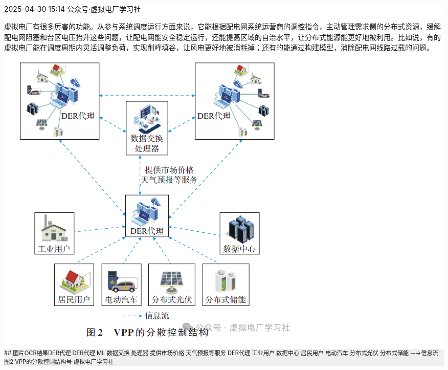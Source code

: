2025-04-30 15:14
公众号·虚拟电厂学习社


虚拟电厂有很多厉害的功能。从参与系统调度运行方面来说，它能根据配电网系统运营商的调控指令，主动管理需求侧的分布式资源，缓解配电网阻塞和台区电压抬升这些问题，让配电网能安全稳定运行，还能提高区域的自治水平，让分布式能源能更好地被利用。比如说，有的虚拟电厂能在调度周期内灵活调整负荷，实现削峰填谷，让风电更好地被消耗掉；还有的能通过构建模型，消除配电网线路过载的问题。
![图片](虚拟电厂学习社_2025-05-14_27.jpg)</div>

<div style="background-color: #f0f0f0; font-size: 0.8em;">## 图片OCR结果DER代理
DER代理
ML
数据交换
处理器
提供市场价格
天气预报等服务
DER代理
工业用户
数据中心
居民用户
电动汽车
分布式光伏
分布式储能
--→信息流
图2
VPP的分散控制结构号·虚拟电厂学习社

